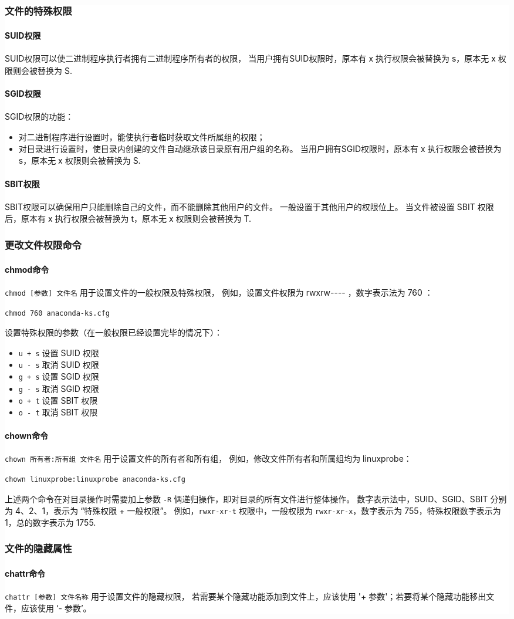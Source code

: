 ### 文件的特殊权限
#### SUID权限
SUID权限可以使二进制程序执行者拥有二进制程序所有者的权限，
当用户拥有SUID权限时，原本有 x 执行权限会被替换为 s，原本无 x 权限则会被替换为 S.

#### SGID权限
SGID权限的功能：
- 对二进制程序进行设置时，能使执行者临时获取文件所属组的权限；
- 对目录进行设置时，使目录内创建的文件自动继承该目录原有用户组的名称。
当用户拥有SGID权限时，原本有 x 执行权限会被替换为 s，原本无 x 权限则会被替换为 S.

#### SBIT权限
SBIT权限可以确保用户只能删除自己的文件，而不能删除其他用户的文件。
一般设置于其他用户的权限位上。
当文件被设置 SBIT 权限后，原本有 x 执行权限会被替换为 t，原本无 x 权限则会被替换为 T.

### 更改文件权限命令
#### chmod命令
`chmod [参数] 文件名`
用于设置文件的一般权限及特殊权限，
例如，设置文件权限为 rwxrw---- ，数字表示法为 760 ：
```Shell
chmod 760 anaconda-ks.cfg
```

设置特殊权限的参数（在一般权限已经设置完毕的情况下）：
- `u + s` 设置 SUID 权限
- `u - s` 取消 SUID 权限
- `g + s` 设置 SGID 权限
- `g - s` 取消 SGID 权限
- `o + t` 设置 SBIT 权限
- `o - t` 取消 SBIT 权限

#### chown命令
`chown 所有者:所有组 文件名`
用于设置文件的所有者和所有组，
例如，修改文件所有者和所属组均为 linuxprobe：
```Shell
chown linuxprobe:linuxprobe anaconda-ks.cfg
```


上述两个命令在对目录操作时需要加上参数 `-R` 俩递归操作，即对目录的所有文件进行整体操作。
数字表示法中，SUID、SGID、SBIT 分别为 4、2、1，表示为 “特殊权限 + 一般权限”。
例如，`rwxr-xr-t` 权限中，一般权限为 `rwxr-xr-x`，数字表示为 755，特殊权限数字表示为 1，总的数字表示为 1755.

### 文件的隐藏属性
#### chattr命令
`chattr [参数] 文件名称`
用于设置文件的隐藏权限，
若需要某个隐藏功能添加到文件上，应该使用 '+ 参数'；若要将某个隐藏功能移出文件，应该使用 ‘- 参数’。
